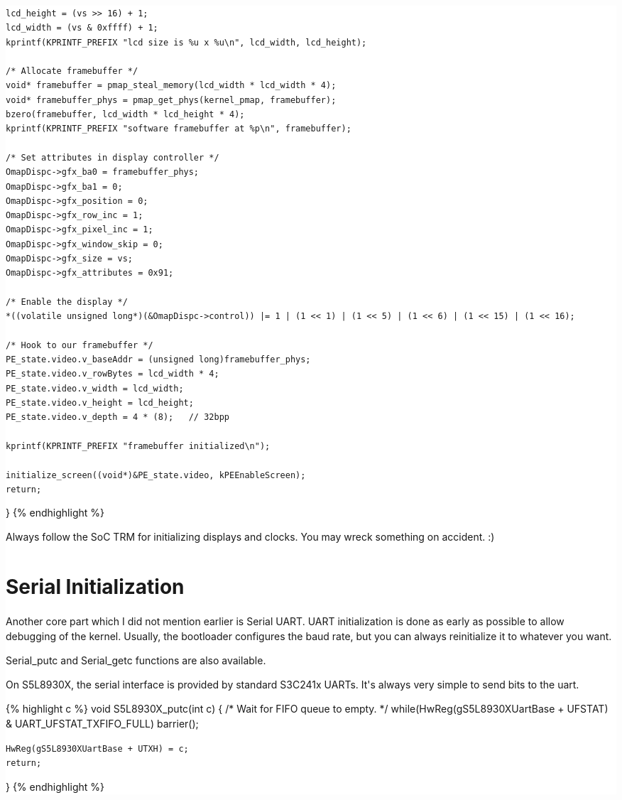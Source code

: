     
    lcd_height = (vs >> 16) + 1;
    lcd_width = (vs & 0xffff) + 1;
    kprintf(KPRINTF_PREFIX "lcd size is %u x %u\n", lcd_width, lcd_height);
    
    /* Allocate framebuffer */
    void* framebuffer = pmap_steal_memory(lcd_width * lcd_width * 4);
    void* framebuffer_phys = pmap_get_phys(kernel_pmap, framebuffer);
    bzero(framebuffer, lcd_width * lcd_height * 4);
    kprintf(KPRINTF_PREFIX "software framebuffer at %p\n", framebuffer);
    
    /* Set attributes in display controller */
	OmapDispc->gfx_ba0 = framebuffer_phys;
	OmapDispc->gfx_ba1 = 0;
	OmapDispc->gfx_position = 0;
	OmapDispc->gfx_row_inc = 1;
	OmapDispc->gfx_pixel_inc = 1;
	OmapDispc->gfx_window_skip = 0;
	OmapDispc->gfx_size = vs;
	OmapDispc->gfx_attributes = 0x91;
    
    /* Enable the display */
    *((volatile unsigned long*)(&OmapDispc->control)) |= 1 | (1 << 1) | (1 << 5) | (1 << 6) | (1 << 15) | (1 << 16);

    /* Hook to our framebuffer */
    PE_state.video.v_baseAddr = (unsigned long)framebuffer_phys;
    PE_state.video.v_rowBytes = lcd_width * 4;
    PE_state.video.v_width = lcd_width;
    PE_state.video.v_height = lcd_height;
    PE_state.video.v_depth = 4 * (8);   // 32bpp
    
    kprintf(KPRINTF_PREFIX "framebuffer initialized\n");
    
    initialize_screen((void*)&PE_state.video, kPEEnableScreen);
    return;
}
{% endhighlight %}

Always follow the SoC TRM for initializing displays and clocks. You may wreck something on accident. :)

Serial Initialization
=====================

Another core part which I did not mention earlier is Serial UART. UART initialization is done as early as possible to 
allow debugging of the kernel. Usually, the bootloader configures the baud rate, but you can always reinitialize it
to whatever you want.

Serial_putc and Serial_getc functions are also available. 

On S5L8930X, the serial interface is provided by standard S3C241x UARTs. It's always very simple to send bits to the uart.

{% highlight c %}
void S5L8930X_putc(int c)
{
    /* Wait for FIFO queue to empty. */
    while(HwReg(gS5L8930XUartBase + UFSTAT) & UART_UFSTAT_TXFIFO_FULL)
        barrier();

    HwReg(gS5L8930XUartBase + UTXH) = c;    
    return;
}
{% endhighlight %}
